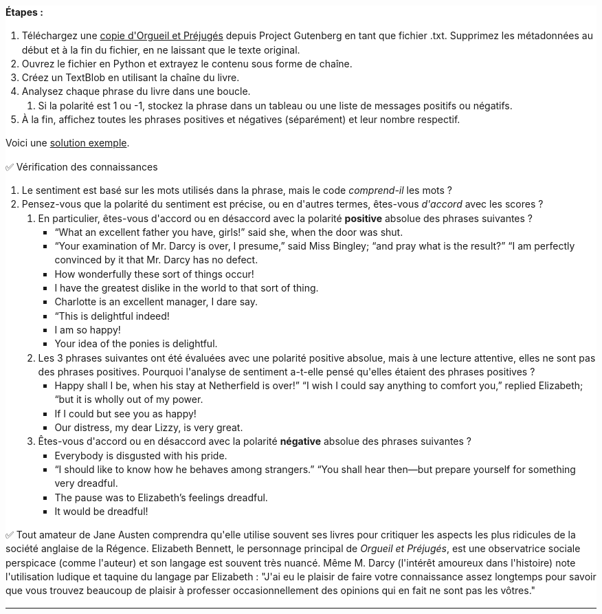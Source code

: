 **Étapes :**

1. Téléchargez une [copie d'Orgueil et Préjugés](https://www.gutenberg.org/files/1342/1342-h/1342-h.htm) depuis Project Gutenberg en tant que fichier .txt. Supprimez les métadonnées au début et à la fin du fichier, en ne laissant que le texte original.
2. Ouvrez le fichier en Python et extrayez le contenu sous forme de chaîne.
3. Créez un TextBlob en utilisant la chaîne du livre.
4. Analysez chaque phrase du livre dans une boucle.
   1. Si la polarité est 1 ou -1, stockez la phrase dans un tableau ou une liste de messages positifs ou négatifs.
5. À la fin, affichez toutes les phrases positives et négatives (séparément) et leur nombre respectif.

Voici une [solution exemple](https://github.com/microsoft/ML-For-Beginners/blob/main/6-NLP/3-Translation-Sentiment/solution/notebook.ipynb).

✅ Vérification des connaissances

1. Le sentiment est basé sur les mots utilisés dans la phrase, mais le code *comprend-il* les mots ?
2. Pensez-vous que la polarité du sentiment est précise, ou en d'autres termes, êtes-vous *d'accord* avec les scores ?
   1. En particulier, êtes-vous d'accord ou en désaccord avec la polarité **positive** absolue des phrases suivantes ?
      * “What an excellent father you have, girls!” said she, when the door was shut.
      * “Your examination of Mr. Darcy is over, I presume,” said Miss Bingley; “and pray what is the result?” “I am perfectly convinced by it that Mr. Darcy has no defect.
      * How wonderfully these sort of things occur!
      * I have the greatest dislike in the world to that sort of thing.
      * Charlotte is an excellent manager, I dare say.
      * “This is delightful indeed!
      * I am so happy!
      * Your idea of the ponies is delightful.
   2. Les 3 phrases suivantes ont été évaluées avec une polarité positive absolue, mais à une lecture attentive, elles ne sont pas des phrases positives. Pourquoi l'analyse de sentiment a-t-elle pensé qu'elles étaient des phrases positives ?
      * Happy shall I be, when his stay at Netherfield is over!” “I wish I could say anything to comfort you,” replied Elizabeth; “but it is wholly out of my power.
      * If I could but see you as happy!
      * Our distress, my dear Lizzy, is very great.
   3. Êtes-vous d'accord ou en désaccord avec la polarité **négative** absolue des phrases suivantes ?
      - Everybody is disgusted with his pride.
      - “I should like to know how he behaves among strangers.” “You shall hear then—but prepare yourself for something very dreadful.
      - The pause was to Elizabeth’s feelings dreadful.
      - It would be dreadful!

✅ Tout amateur de Jane Austen comprendra qu'elle utilise souvent ses livres pour critiquer les aspects les plus ridicules de la société anglaise de la Régence. Elizabeth Bennett, le personnage principal de *Orgueil et Préjugés*, est une observatrice sociale perspicace (comme l'auteur) et son langage est souvent très nuancé. Même M. Darcy (l'intérêt amoureux dans l'histoire) note l'utilisation ludique et taquine du langage par Elizabeth : "J'ai eu le plaisir de faire votre connaissance assez longtemps pour savoir que vous trouvez beaucoup de plaisir à professer occasionnellement des opinions qui en fait ne sont pas les vôtres."

---